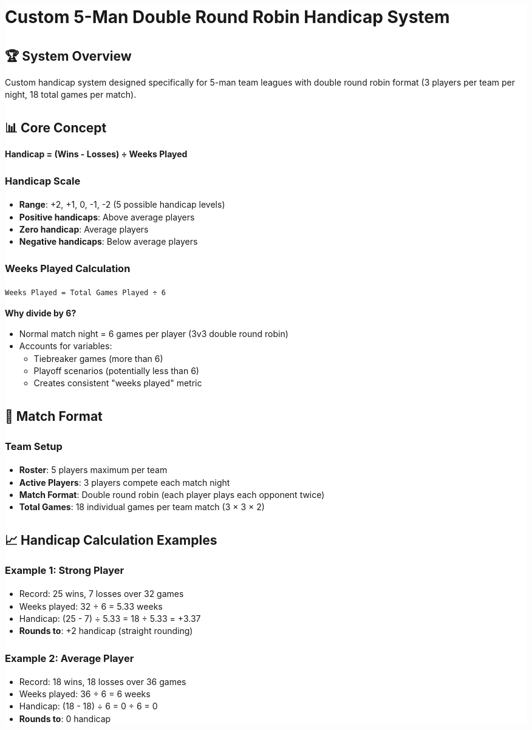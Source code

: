 # Custom 5-Man Double Round Robin Handicap System

## 🏆 **System Overview**

Custom handicap system designed specifically for 5-man team leagues with double round robin format (3 players per team per night, 18 total games per match).

## 📊 **Core Concept**

**Handicap = (Wins - Losses) ÷ Weeks Played**

### **Handicap Scale**
- **Range**: +2, +1, 0, -1, -2 (5 possible handicap levels)
- **Positive handicaps**: Above average players
- **Zero handicap**: Average players
- **Negative handicaps**: Below average players

### **Weeks Played Calculation**
```
Weeks Played = Total Games Played ÷ 6
```

**Why divide by 6?**
- Normal match night = 6 games per player (3v3 double round robin)
- Accounts for variables:
  - Tiebreaker games (more than 6)
  - Playoff scenarios (potentially less than 6)
  - Creates consistent "weeks played" metric

## 🎯 **Match Format**

### **Team Setup**
- **Roster**: 5 players maximum per team
- **Active Players**: 3 players compete each match night
- **Match Format**: Double round robin (each player plays each opponent twice)
- **Total Games**: 18 individual games per team match (3 × 3 × 2)

## 📈 **Handicap Calculation Examples**

### **Example 1**: Strong Player
- Record: 25 wins, 7 losses over 32 games
- Weeks played: 32 ÷ 6 = 5.33 weeks
- Handicap: (25 - 7) ÷ 5.33 = 18 ÷ 5.33 = +3.37
- **Rounds to**: +2 handicap (straight rounding)

### **Example 2**: Average Player
- Record: 18 wins, 18 losses over 36 games
- Weeks played: 36 ÷ 6 = 6 weeks
- Handicap: (18 - 18) ÷ 6 = 0 ÷ 6 = 0
- **Rounds to**: 0 handicap
